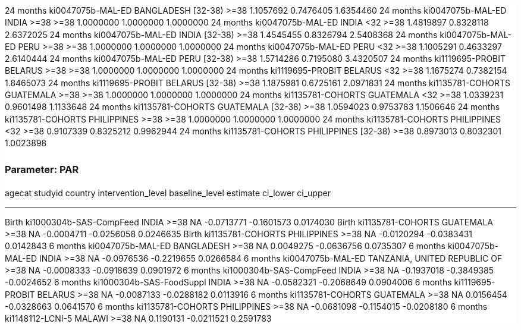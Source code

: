 24 months   ki0047075b-MAL-ED          BANGLADESH                     [32-38)              >=38              1.1057692   0.7476405   1.6354460
24 months   ki0047075b-MAL-ED          INDIA                          >=38                 >=38              1.0000000   1.0000000   1.0000000
24 months   ki0047075b-MAL-ED          INDIA                          <32                  >=38              1.4819897   0.8328118   2.6372025
24 months   ki0047075b-MAL-ED          INDIA                          [32-38)              >=38              1.4545455   0.8326794   2.5408368
24 months   ki0047075b-MAL-ED          PERU                           >=38                 >=38              1.0000000   1.0000000   1.0000000
24 months   ki0047075b-MAL-ED          PERU                           <32                  >=38              1.1005291   0.4633297   2.6140444
24 months   ki0047075b-MAL-ED          PERU                           [32-38)              >=38              1.5714286   0.7195080   3.4320507
24 months   ki1119695-PROBIT           BELARUS                        >=38                 >=38              1.0000000   1.0000000   1.0000000
24 months   ki1119695-PROBIT           BELARUS                        <32                  >=38              1.1675274   0.7382154   1.8465073
24 months   ki1119695-PROBIT           BELARUS                        [32-38)              >=38              1.1875981   0.6725161   2.0971831
24 months   ki1135781-COHORTS          GUATEMALA                      >=38                 >=38              1.0000000   1.0000000   1.0000000
24 months   ki1135781-COHORTS          GUATEMALA                      <32                  >=38              1.0339231   0.9601498   1.1133648
24 months   ki1135781-COHORTS          GUATEMALA                      [32-38)              >=38              1.0594023   0.9753783   1.1506646
24 months   ki1135781-COHORTS          PHILIPPINES                    >=38                 >=38              1.0000000   1.0000000   1.0000000
24 months   ki1135781-COHORTS          PHILIPPINES                    <32                  >=38              0.9107339   0.8325212   0.9962944
24 months   ki1135781-COHORTS          PHILIPPINES                    [32-38)              >=38              0.8973013   0.8032301   1.0023898


### Parameter: PAR


agecat      studyid                    country                        intervention_level   baseline_level      estimate     ci_lower     ci_upper
----------  -------------------------  -----------------------------  -------------------  ---------------  -----------  -----------  -----------
Birth       ki1000304b-SAS-CompFeed    INDIA                          >=38                 NA                -0.0713771   -0.1601573    0.0174030
Birth       ki1135781-COHORTS          GUATEMALA                      >=38                 NA                -0.0004711   -0.0256058    0.0246635
Birth       ki1135781-COHORTS          PHILIPPINES                    >=38                 NA                -0.0120294   -0.0383431    0.0142843
6 months    ki0047075b-MAL-ED          BANGLADESH                     >=38                 NA                 0.0049275   -0.0636756    0.0735307
6 months    ki0047075b-MAL-ED          INDIA                          >=38                 NA                -0.0976536   -0.2219655    0.0266584
6 months    ki0047075b-MAL-ED          TANZANIA, UNITED REPUBLIC OF   >=38                 NA                -0.0008333   -0.0918639    0.0901972
6 months    ki1000304b-SAS-CompFeed    INDIA                          >=38                 NA                -0.1937018   -0.3849385   -0.0024652
6 months    ki1000304b-SAS-FoodSuppl   INDIA                          >=38                 NA                -0.0582321   -0.2068649    0.0904006
6 months    ki1119695-PROBIT           BELARUS                        >=38                 NA                -0.0087133   -0.0288182    0.0113916
6 months    ki1135781-COHORTS          GUATEMALA                      >=38                 NA                 0.0156454   -0.0328663    0.0641570
6 months    ki1135781-COHORTS          PHILIPPINES                    >=38                 NA                -0.0681098   -0.1154015   -0.0208180
6 months    ki1148112-LCNI-5           MALAWI                         >=38                 NA                 0.1190131   -0.0211521    0.2591783